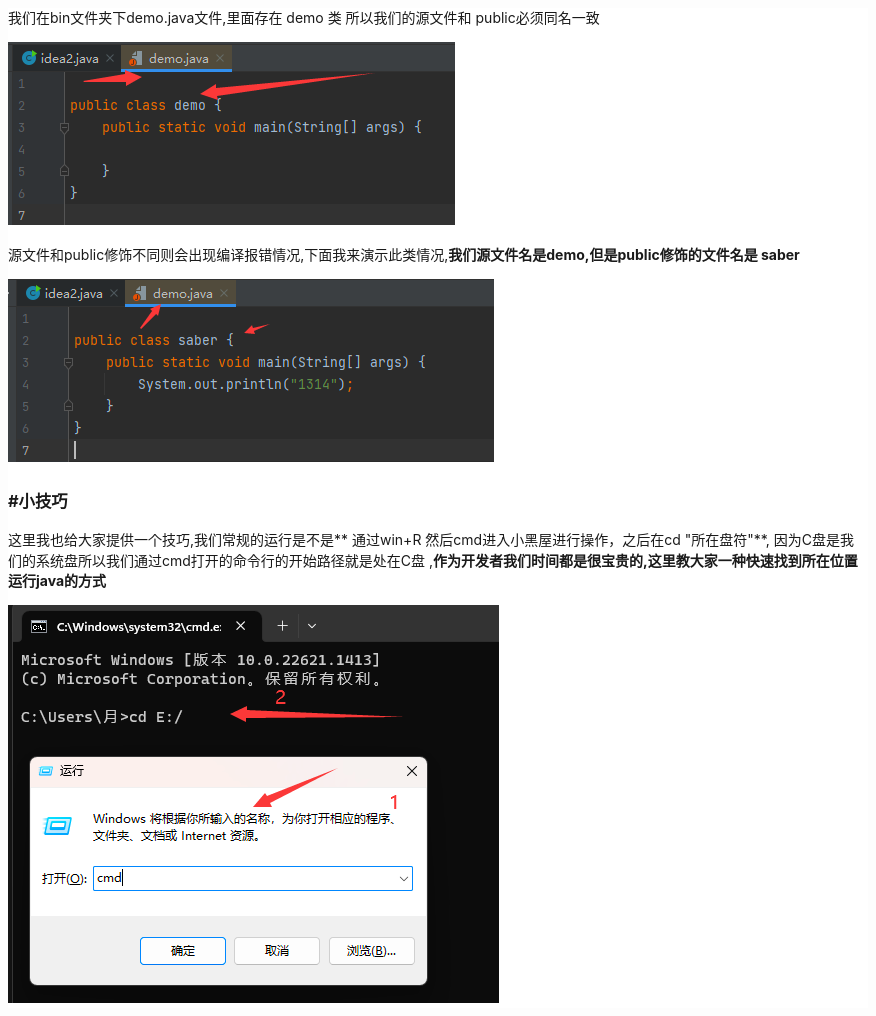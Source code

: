 我们在bin文件夹下demo.java文件,里面存在 demo 类 所以我们的源文件和 public必须同名一致

![](image/image_o3AXz4lwlP.png)

源文件和public修饰不同则会出现编译报错情况,下面我来演示此类情况,**我们源文件名是demo,但是public修饰的文件名是 saber**

![](image/image_lU9CVDlvmo.png)

### #小技巧

这里我也给大家提供一个技巧,我们常规的运行是不是\*\* 通过win+R 然后cmd进入小黑屋进行操作，之后在cd "所在盘符"\*\*, 因为C盘是我们的系统盘所以我们通过cmd打开的命令行的开始路径就是处在C盘 ,**作为开发者我们时间都是很宝贵的,这里教大家一种快速找到所在位置运行java的方式**

![](image/image_Iq9VuIwDgo.png)
